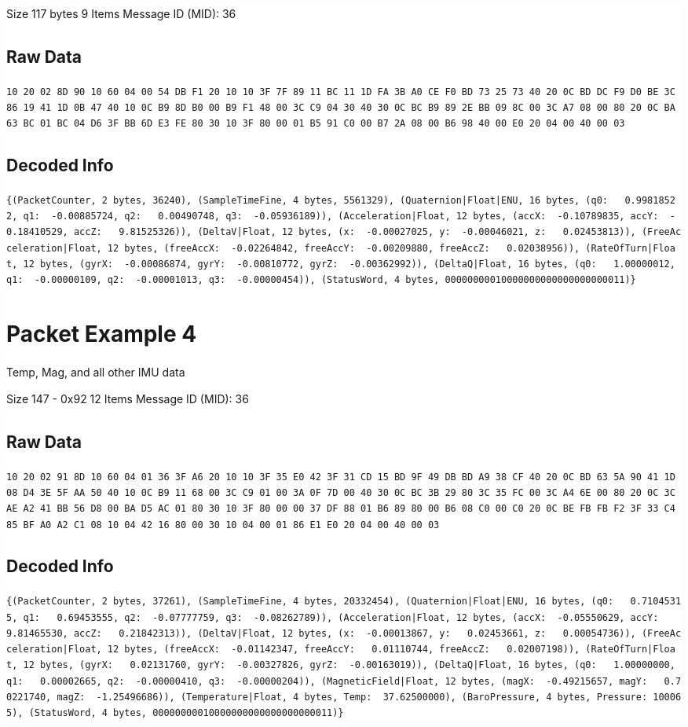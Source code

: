 Size 117 bytes
9 Items
Message ID (MID): 36

## Raw Data

```
10 20 02 8D 90 10 60 04 00 54 DB F1 20 10 10 3F 7F 89 11 BC 11 1D FA 3B A0 CE F0 BD 73 25 73 40 20 0C BD DC F9 D0 BE 3C 86 19 41 1D 0B 47 40 10 0C B9 8D B0 00 B9 F1 48 00 3C C9 04 30 40 30 0C BC B9 89 2E BB 09 8C 00 3C A7 08 00 80 20 0C BA 63 BC 01 BC 04 D6 3F BB 6D E3 FE 80 30 10 3F 80 00 01 B5 91 C0 00 B7 2A 08 00 B6 98 40 00 E0 20 04 00 40 00 03
```

## Decoded Info

```
{(PacketCounter, 2 bytes, 36240), (SampleTimeFine, 4 bytes, 5561329), (Quaternion|Float|ENU, 16 bytes, (q0:   0.99818522, q1:  -0.00885724, q2:   0.00490748, q3:  -0.05936189)), (Acceleration|Float, 12 bytes, (accX:  -0.10789835, accY:  -0.18410529, accZ:   9.81525326)), (DeltaV|Float, 12 bytes, (x:  -0.00027025, y:  -0.00046021, z:   0.02453813)), (FreeAcceleration|Float, 12 bytes, (freeAccX:  -0.02264842, freeAccY:  -0.00209880, freeAccZ:   0.02038956)), (RateOfTurn|Float, 12 bytes, (gyrX:  -0.00086874, gyrY:  -0.00810772, gyrZ:  -0.00362992)), (DeltaQ|Float, 16 bytes, (q0:   1.00000012, q1:  -0.00000109, q2:  -0.00001013, q3:  -0.00000454)), (StatusWord, 4 bytes, 00000000010000000000000000000011)}
```

# Packet Example 4

Temp, Mag, and all other IMU data

Size 147 - 0x92
12 Items
Message ID (MID): 36

## Raw Data

```
10 20 02 91 8D 10 60 04 01 36 3F A6 20 10 10 3F 35 E0 42 3F 31 CD 15 BD 9F 49 DB BD A9 38 CF 40 20 0C BD 63 5A 90 41 1D 08 D4 3E 5F AA 50 40 10 0C B9 11 68 00 3C C9 01 00 3A 0F 7D 00 40 30 0C BC 3B 29 80 3C 35 FC 00 3C A4 6E 00 80 20 0C 3C AE A2 41 BB 56 D8 00 BA D5 AC 01 80 30 10 3F 80 00 00 37 DF 88 01 B6 89 80 00 B6 08 C0 00 C0 20 0C BE FB FB F2 3F 33 C4 85 BF A0 A2 C1 08 10 04 42 16 80 00 30 10 04 00 01 86 E1 E0 20 04 00 40 00 03
```

## Decoded Info

```
{(PacketCounter, 2 bytes, 37261), (SampleTimeFine, 4 bytes, 20332454), (Quaternion|Float|ENU, 16 bytes, (q0:   0.71045315, q1:   0.69453555, q2:  -0.07777759, q3:  -0.08262789)), (Acceleration|Float, 12 bytes, (accX:  -0.05550629, accY:   9.81465530, accZ:   0.21842313)), (DeltaV|Float, 12 bytes, (x:  -0.00013867, y:   0.02453661, z:   0.00054736)), (FreeAcceleration|Float, 12 bytes, (freeAccX:  -0.01142347, freeAccY:   0.01110744, freeAccZ:   0.02007198)), (RateOfTurn|Float, 12 bytes, (gyrX:   0.02131760, gyrY:  -0.00327826, gyrZ:  -0.00163019)), (DeltaQ|Float, 16 bytes, (q0:   1.00000000, q1:   0.00002665, q2:  -0.00000410, q3:  -0.00000204)), (MagneticField|Float, 12 bytes, (magX:  -0.49215657, magY:   0.70221740, magZ:  -1.25496686)), (Temperature|Float, 4 bytes, Temp:  37.62500000), (BaroPressure, 4 bytes, Pressure: 100065), (StatusWord, 4 bytes, 00000000010000000000000000000011)}
```
